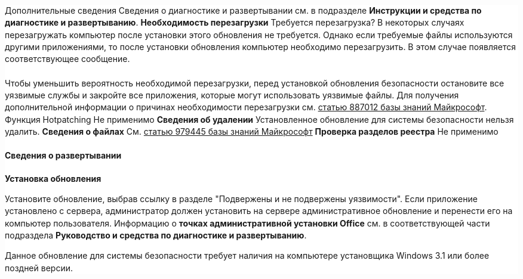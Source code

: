<tr class="even">
<td style="border:1px solid black;">Дополнительные сведения</td>
<td style="border:1px solid black;">Сведения о диагностике и развертывании см. в подразделе <strong>Инструкции и средства по диагностике и развертыванию</strong>.</td>
</tr>
<tr class="odd">
<td style="border:1px solid black;"><strong>Необходимость перезагрузки</strong></td>
<td style="border:1px solid black;"></td>
</tr>
<tr class="even">
<td style="border:1px solid black;">Требуется перезагрузка?</td>
<td style="border:1px solid black;">В некоторых случаях перезагружать компьютер после установки этого обновления не требуется. Однако если требуемые файлы используются другими приложениями, то после установки обновления компьютер необходимо перезагрузить. В этом случае появляется соответствующее сообщение.<br />
<br />
Чтобы уменьшить вероятность необходимой перезагрузки, перед установкой обновления безопасности остановите все уязвимые службы и закройте все приложения, которые могут использовать уязвимые файлы. Для получения дополнительной информации о причинах необходимости перезагрузки см. <a href="http://support.microsoft.com/kb/887012">статью 887012 базы знаний Майкрософт</a>.</td>
</tr>
<tr class="odd">
<td style="border:1px solid black;">Функция Hotpatching</td>
<td style="border:1px solid black;">Не применимо</td>
</tr>
<tr class="even">
<td style="border:1px solid black;"><strong>Сведения об удалении</strong></td>
<td style="border:1px solid black;">Установленное обновление для системы безопасности нельзя удалить.</td>
</tr>
<tr class="odd">
<td style="border:1px solid black;"><strong>Сведения о файлах</strong></td>
<td style="border:1px solid black;">См. <a href="http://support.microsoft.com/kb/979445">статью 979445 базы знаний Майкрософт</a></td>
</tr>
<tr class="even">
<td style="border:1px solid black;"><strong>Проверка разделов реестра</strong></td>
<td style="border:1px solid black;">Не применимо</td>
</tr>
</tbody>
</table>
  
#### Сведения о развертывании
  
**Установка обновления**
  
Установите обновление, выбрав ссылку в разделе "Подвержены и не подвержены уязвимости". Если приложение установлено с сервера, администратор должен установить на сервере административное обновление и перенести его на компьютер пользователя. Информацию о **точках административной установки Office** см. в соответствующей части подраздела **Руководство и средства по диагностике и развертыванию**.
  
Данное обновление для системы безопасности требует наличия на компьютере установщика Windows 3.1 или более поздней версии.
  
